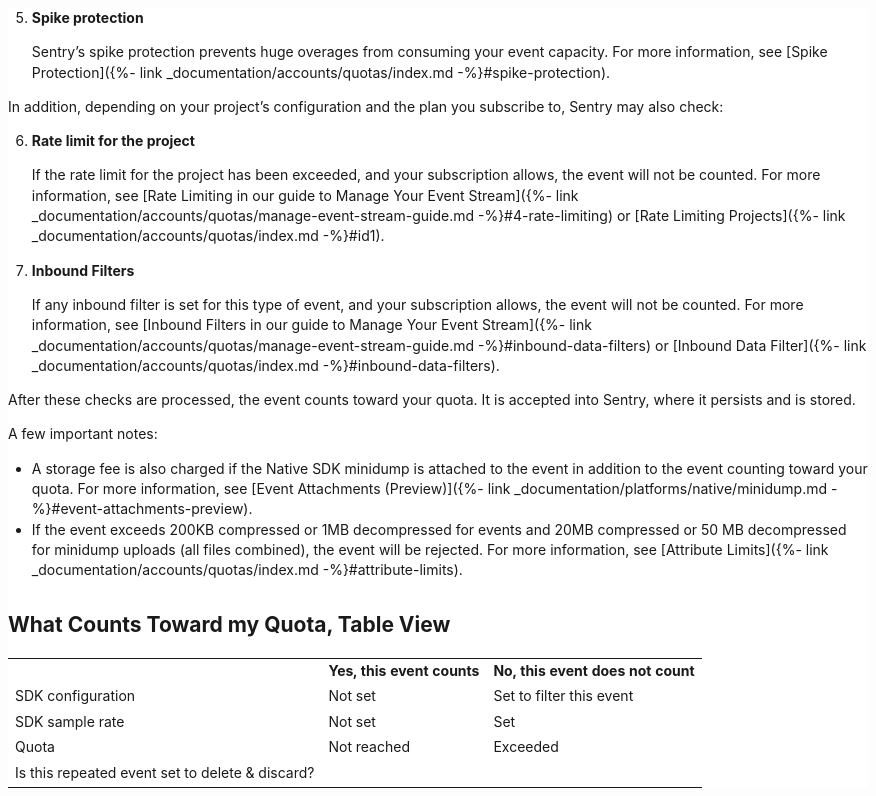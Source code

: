 5. **Spike protection**

      Sentry’s spike protection prevents huge overages from consuming your event capacity. For more information, see [Spike Protection]({%- link _documentation/accounts/quotas/index.md -%}#spike-protection).

In addition, depending on your project’s configuration and the plan you subscribe to, Sentry may also check:

6. **Rate limit for the project**

      If the rate limit for the project has been exceeded, and your subscription allows, the event will not be counted. For more information, see [Rate Limiting in our guide to Manage Your Event Stream]({%- link _documentation/accounts/quotas/manage-event-stream-guide.md -%}#4-rate-limiting) or  [Rate Limiting Projects]({%- link _documentation/accounts/quotas/index.md -%}#id1).

7. **Inbound Filters**

      If any inbound filter is set for this type of event, and your subscription allows, the event will not be counted. For more information, see [Inbound Filters in our guide to Manage Your Event Stream]({%- link _documentation/accounts/quotas/manage-event-stream-guide.md -%}#inbound-data-filters) or [Inbound Data Filter]({%- link _documentation/accounts/quotas/index.md -%}#inbound-data-filters).

After these checks are processed, the event counts toward your quota. It is accepted into Sentry, where it persists and is stored.

A few important notes:
  - A storage fee is also charged if the Native SDK minidump is attached to the event in addition to the event counting toward your quota. For more information, see [Event Attachments (Preview)]({%- link _documentation/platforms/native/minidump.md -%}#event-attachments-preview).
  - If the event exceeds 200KB compressed or 1MB decompressed for events and 20MB compressed or 50 MB decompressed for minidump uploads (all files combined), the event will be rejected. For more information, see [Attribute Limits]({%- link _documentation/accounts/quotas/index.md -%}#attribute-limits).

## What Counts Toward my Quota, Table View

<table>
  <tbody>
    <tr>
    <td>
      <strong>  </strong>
    </td>
      <td>
        <strong>Yes, this event counts</strong>
      </td>
      <td>
        <strong>No, this event does not count</strong>
      </td>
    </tr>
    <tr>
      <td>SDK configuration</td>
      <td>Not set</td>
      <td>Set to filter this event</td>
    </tr>
    <tr>
      <td>SDK sample rate</td>
      <td>Not set</td>
      <td>Set</td>
    </tr>
    <tr>
      <td>Quota</td>
      <td>Not reached</td>
      <td>Exceeded</td>
    </tr>
    <tr>
      <td>Is this repeated event set to delete & discard?</td>